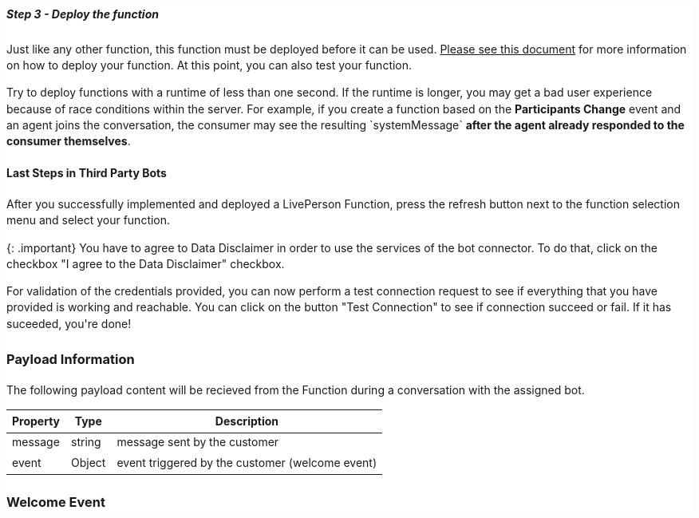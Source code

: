 ##### Step 3 - Deploy the function

Just like any other function, this function must be deployed before it can be used. [Please see this document](function-as-a-service-deploying-functions.html) for more information on how to deploy your function. At this point, you can also test your function.

<div class="important">Try to deploy functions with a runtime of less than one second. If the runtime is longer, you may get a bad user experience because of race conditions within the server. For example, if you create a function based on the <b> Participants Change</b> event and an agent joins the conversation, the consumer may see the resulting `systemMessage` <b>after the agent already responded to the consumer themselves</b>.</div>

#### Last Steps in Third Party Bots

After you successfully implemented and deployed a LivePerson Function, press the refresh button next to the function selection menu and select your function.

{: .important}
You have to agree to Data Disclaimer in order to use the services of the bot connector. To do that, click on the checkbox "I agree to the Data Disclaimer" checkbox.

For validation of the credentials provided, you can now perform a test connection request to see if everything that you have provided is working and reachable. You can click on the button "Test Connection" to see if connection succeed or fail. If it has suceeded, you're done!

### Payload Information

The following payload content will be recieved from the Function during a conversation with the assigned bot.

<table>
  <thead>
  <tr>
    <th>Property </th>
    <th>Type</th>
    <th>Description</th>
  </tr>
  </thead>
  <tbody>
  <tr>
    <td>message</td>
    <td>string</td>
    <td>message sent by the customer</td>
  </tr>
  <tr>
    <td>event</td>
    <td>Object</td>
    <td>event triggered by the customer (welcome event)</td>
  </tr>
  </tbody>
</table>

### Welcome Event
